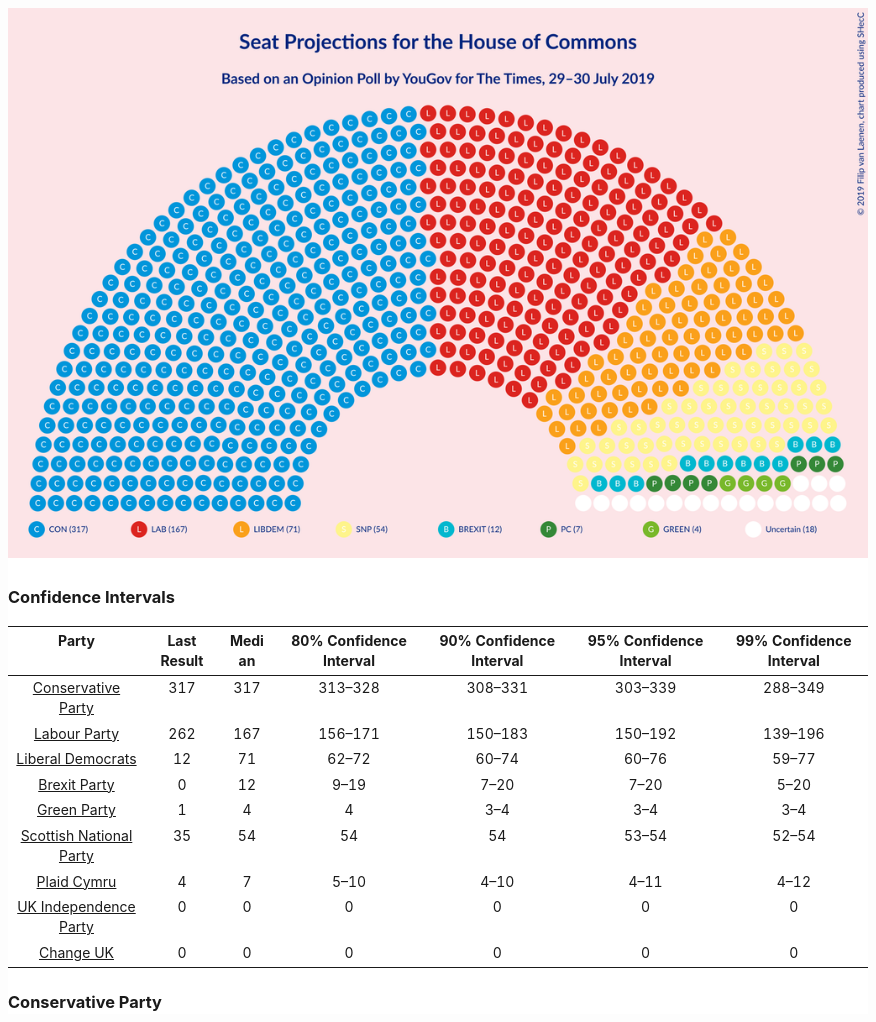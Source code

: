 ![Graph with seating plan not yet produced](2019-07-30-YouGov-seating-plan.png "Seating Plan")

### Confidence Intervals

| Party | Last Result | Median | 80% Confidence Interval | 90% Confidence Interval | 95% Confidence Interval | 99% Confidence Interval |
|:-----:|:-----------:|:------:|:-----------------------:|:-----------------------:|:-----------------------:|:-----------------------:|
| <a href="#conservative-party">Conservative Party</a> | 317 | 317 | 313–328 |308–331 |303–339 |288–349 |
| <a href="#labour-party">Labour Party</a> | 262 | 167 | 156–171 |150–183 |150–192 |139–196 |
| <a href="#liberal-democrats">Liberal Democrats</a> | 12 | 71 | 62–72 |60–74 |60–76 |59–77 |
| <a href="#brexit-party">Brexit Party</a> | 0 | 12 | 9–19 |7–20 |7–20 |5–20 |
| <a href="#green-party">Green Party</a> | 1 | 4 | 4 |3–4 |3–4 |3–4 |
| <a href="#scottish-national-party">Scottish National Party</a> | 35 | 54 | 54 |54 |53–54 |52–54 |
| <a href="#plaid-cymru">Plaid Cymru</a> | 4 | 7 | 5–10 |4–10 |4–11 |4–12 |
| <a href="#uk-independence-party">UK Independence Party</a> | 0 | 0 | 0 |0 |0 |0 |
| <a href="#change-uk">Change UK</a> | 0 | 0 | 0 |0 |0 |0 |

### Conservative Party
